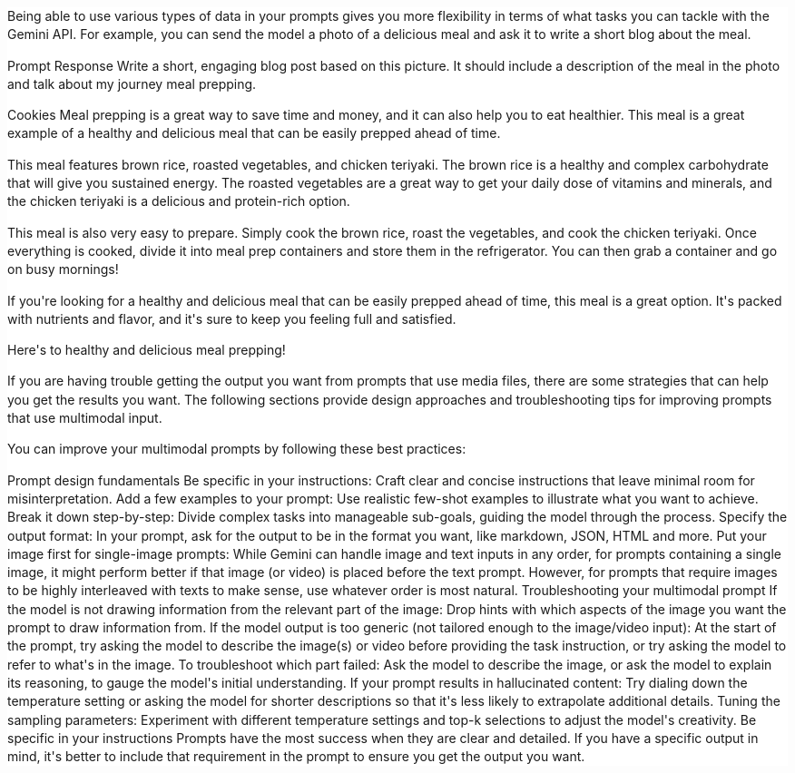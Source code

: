 Being able to use various types of data in your prompts gives you more flexibility in terms of what tasks you can tackle with the Gemini API. For example, you can send the model a photo of a delicious meal and ask it to write a short blog about the meal.

Prompt	Response
Write a short, engaging blog post based on this picture. It should include a description of the meal in the photo and talk about my journey meal prepping.


Cookies	
Meal prepping is a great way to save time and money, and it can also help you to eat healthier. This meal is a great example of a healthy and delicious meal that can be easily prepped ahead of time.

This meal features brown rice, roasted vegetables, and chicken teriyaki. The brown rice is a healthy and complex carbohydrate that will give you sustained energy. The roasted vegetables are a great way to get your daily dose of vitamins and minerals, and the chicken teriyaki is a delicious and protein-rich option.

This meal is also very easy to prepare. Simply cook the brown rice, roast the vegetables, and cook the chicken teriyaki. Once everything is cooked, divide it into meal prep containers and store them in the refrigerator. You can then grab a container and go on busy mornings!

If you're looking for a healthy and delicious meal that can be easily prepped ahead of time, this meal is a great option. It's packed with nutrients and flavor, and it's sure to keep you feeling full and satisfied.

Here's to healthy and delicious meal prepping!

If you are having trouble getting the output you want from prompts that use media files, there are some strategies that can help you get the results you want. The following sections provide design approaches and troubleshooting tips for improving prompts that use multimodal input.

You can improve your multimodal prompts by following these best practices:

Prompt design fundamentals
Be specific in your instructions: Craft clear and concise instructions that leave minimal room for misinterpretation.
Add a few examples to your prompt: Use realistic few-shot examples to illustrate what you want to achieve.
Break it down step-by-step: Divide complex tasks into manageable sub-goals, guiding the model through the process.
Specify the output format: In your prompt, ask for the output to be in the format you want, like markdown, JSON, HTML and more.
Put your image first for single-image prompts: While Gemini can handle image and text inputs in any order, for prompts containing a single image, it might perform better if that image (or video) is placed before the text prompt. However, for prompts that require images to be highly interleaved with texts to make sense, use whatever order is most natural.
Troubleshooting your multimodal prompt
If the model is not drawing information from the relevant part of the image: Drop hints with which aspects of the image you want the prompt to draw information from.
If the model output is too generic (not tailored enough to the image/video input): At the start of the prompt, try asking the model to describe the image(s) or video before providing the task instruction, or try asking the model to refer to what's in the image.
To troubleshoot which part failed: Ask the model to describe the image, or ask the model to explain its reasoning, to gauge the model's initial understanding.
If your prompt results in hallucinated content: Try dialing down the temperature setting or asking the model for shorter descriptions so that it's less likely to extrapolate additional details.
Tuning the sampling parameters: Experiment with different temperature settings and top-k selections to adjust the model's creativity.
Be specific in your instructions
Prompts have the most success when they are clear and detailed. If you have a specific output in mind, it's better to include that requirement in the prompt to ensure you get the output you want.
